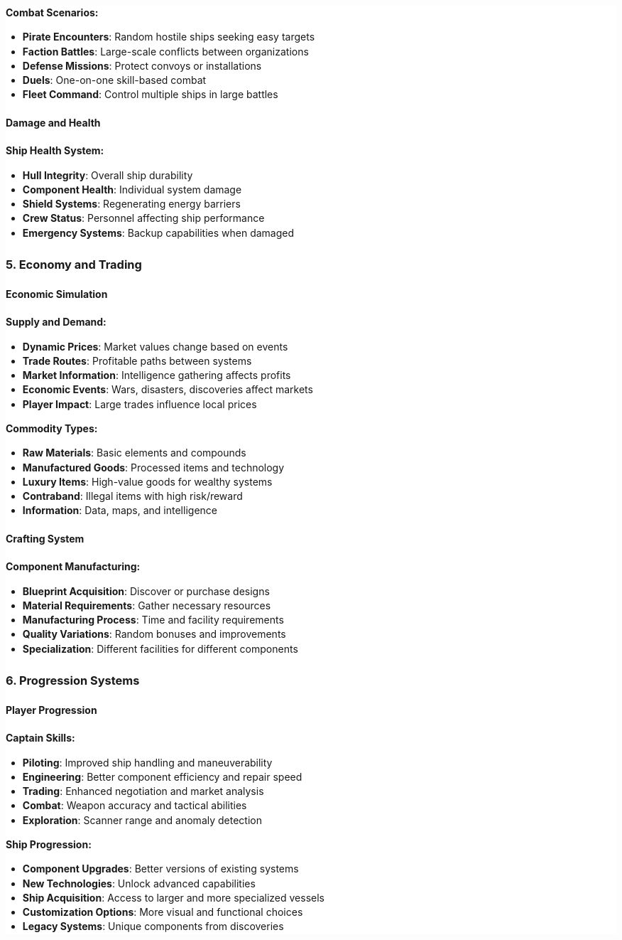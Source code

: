 **Combat Scenarios:**
- **Pirate Encounters**: Random hostile ships seeking easy targets
- **Faction Battles**: Large-scale conflicts between organizations
- **Defense Missions**: Protect convoys or installations
- **Duels**: One-on-one skill-based combat
- **Fleet Command**: Control multiple ships in large battles

#### Damage and Health
**Ship Health System:**
- **Hull Integrity**: Overall ship durability
- **Component Health**: Individual system damage
- **Shield Systems**: Regenerating energy barriers
- **Crew Status**: Personnel affecting ship performance
- **Emergency Systems**: Backup capabilities when damaged

### 5. Economy and Trading

#### Economic Simulation
**Supply and Demand:**
- **Dynamic Prices**: Market values change based on events
- **Trade Routes**: Profitable paths between systems
- **Market Information**: Intelligence gathering affects profits
- **Economic Events**: Wars, disasters, discoveries affect markets
- **Player Impact**: Large trades influence local prices

**Commodity Types:**
- **Raw Materials**: Basic elements and compounds
- **Manufactured Goods**: Processed items and technology
- **Luxury Items**: High-value goods for wealthy systems
- **Contraband**: Illegal items with high risk/reward
- **Information**: Data, maps, and intelligence

#### Crafting System
**Component Manufacturing:**
- **Blueprint Acquisition**: Discover or purchase designs
- **Material Requirements**: Gather necessary resources
- **Manufacturing Process**: Time and facility requirements
- **Quality Variations**: Random bonuses and improvements
- **Specialization**: Different facilities for different components

### 6. Progression Systems

#### Player Progression
**Captain Skills:**
- **Piloting**: Improved ship handling and maneuverability
- **Engineering**: Better component efficiency and repair speed
- **Trading**: Enhanced negotiation and market analysis
- **Combat**: Weapon accuracy and tactical abilities
- **Exploration**: Scanner range and anomaly detection

**Ship Progression:**
- **Component Upgrades**: Better versions of existing systems
- **New Technologies**: Unlock advanced capabilities
- **Ship Acquisition**: Access to larger and more specialized vessels
- **Customization Options**: More visual and functional choices
- **Legacy Systems**: Unique components from discoveries
